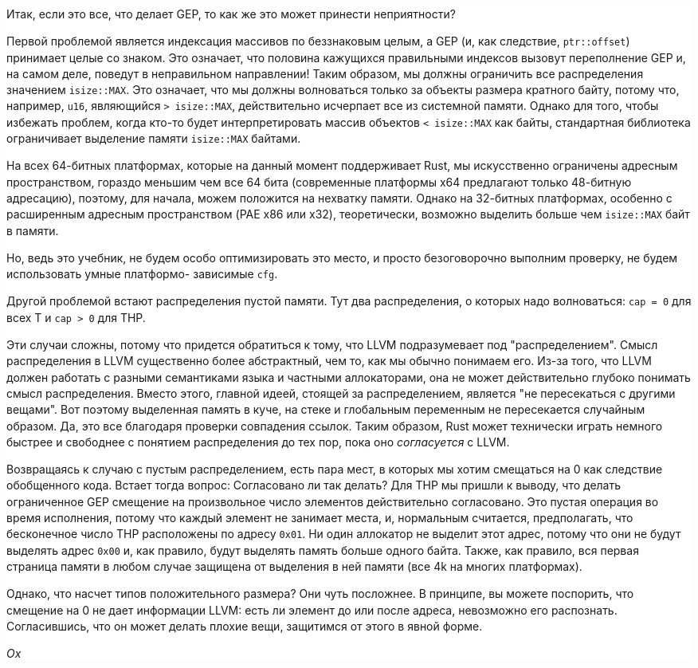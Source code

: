 Итак, если это все, что делает GEP, то как же это может принести неприятности?

Первой проблемой является индексация массивов по беззнаковым целым, а GEP (и,
как следствие, `ptr::offset`) принимает целые со знаком. Это означает, что
половина кажущихся правильными индексов вызовут переполнение GEP и, на самом
деле, поведут в неправильном направлении! Таким образом, мы должны ограничить
все распределения значением `isize::MAX`. Это означает, что мы должны
волноваться только за объекты размера кратного байту, потому что, например,
`u16`, являющийся `> isize::MAX`, действительно исчерпает все из системной
памяти. Однако для того, чтобы избежать проблем, когда кто-то будет
интерпретировать массив объектов `< isize::MAX` как байты, стандартная
библиотека ограничивает выделение памяти `isize::MAX` байтами.

На всех 64-битных платформах, которые на данный момент поддерживает Rust, мы
искусственно ограничены адресным пространством, гораздо меньшим чем все 64 бита
(современные платформы x64 предлагают только 48-битную адресацию), поэтому, для
начала, можем положится на нехватку памяти. Однако на 32-битных платформах,
особенно с расширенным адресным пространством (PAE x86 или x32), теоретически,
возможно выделить больше чем `isize::MAX` байт в памяти.

Но, ведь это учебник, не будем особо оптимизировать это место, и просто
безоговорочно выполним проверку, не будем использовать умные платформо-
зависимые `cfg`.

Другой проблемой встают распределения пустой памяти. Тут два распределения, о
которых надо волноваться: `cap = 0` для всех T и `cap > 0` для ТНР.

Эти случаи сложны, потому что придется обратиться к тому, что LLVM подразумевает
под "распределением". Смысл распределения в LLVM существенно более абстрактный,
чем то, как мы обычно понимаем его. Из-за того, что LLVM должен работать с
разными семантиками языка и частными аллокаторами, она не может действительно
глубоко понимать смысл распределения. Вместо этого, главной идеей, стоящей за
распределением, является "не пересекаться с другими вещами". Вот поэтому
выделенная память в куче, на стеке и глобальным переменным не пересекается
случайным образом. Да, это все благодаря проверки совпадения ссылок. Таким
образом, Rust может технически играть немного быстрее и свободнее с понятием
распределения до тех пор, пока оно *согласуется* с LLVM.

Возвращаясь к случаю с пустым распределением, есть пара мест, в которых мы хотим
смещаться на 0 как следствие обобщенного кода. Встает тогда вопрос: Согласовано
ли так делать? Для ТНР мы пришли к выводу, что делать ограниченное GEP смещение
на произвольное число элементов действительно согласовано. Это пустая операция
во время исполнения, потому что каждый элемент не занимает места, и, нормальным
считается, предполагать, что бесконечное число ТНР расположены по адресу `0x01`.
Ни один аллокатор не выделит этот адрес, потому что они не будут выделять адрес
`0x00` и, как правило, будут выделять память больше одного байта. Также, как
правило, вся первая страница памяти в любом случае защищена от выделения в ней
памяти (все 4k на многих платформах).

Однако, что насчет типов положительного размера? Они чуть посложнее. В принципе,
вы можете поспорить, что смещение на 0 не дает информации LLVM: есть ли элемент
до или после адреса, невозможно его распознать. Согласившись, что он может
делать плохие вещи, защитимся от этого в явной форме.

*Ох*
